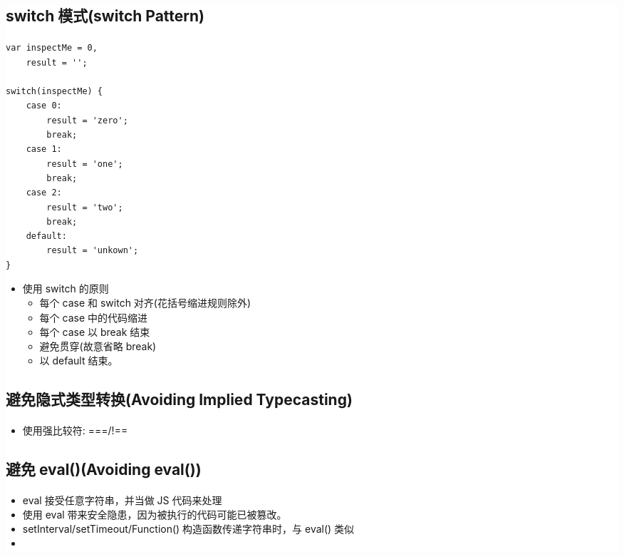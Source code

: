 ## switch 模式(switch Pattern)
```
var inspectMe = 0,
    result = '';

switch(inspectMe) {
    case 0:
        result = 'zero';
        break;
    case 1:
	    result = 'one';
	    break;
	case 2:
		result = 'two';
		break;
	default: 
		result = 'unkown';
}
```

* 使用 switch 的原则
    - 每个 case 和 switch 对齐(花括号缩进规则除外)
    - 每个 case 中的代码缩进
    - 每个 case 以 break 结束
    - 避免贯穿(故意省略 break)
    - 以 default 结束。

## 避免隐式类型转换(Avoiding Implied Typecasting)
* 使用强比较符: ===/!==

## 避免 eval()(Avoiding eval())
* eval 接受任意字符串，并当做 JS 代码来处理
* 使用 eval 带来安全隐患，因为被执行的代码可能已被篡改。
* setInterval/setTimeout/Function() 构造函数传递字符串时，与 eval() 类似
* 
